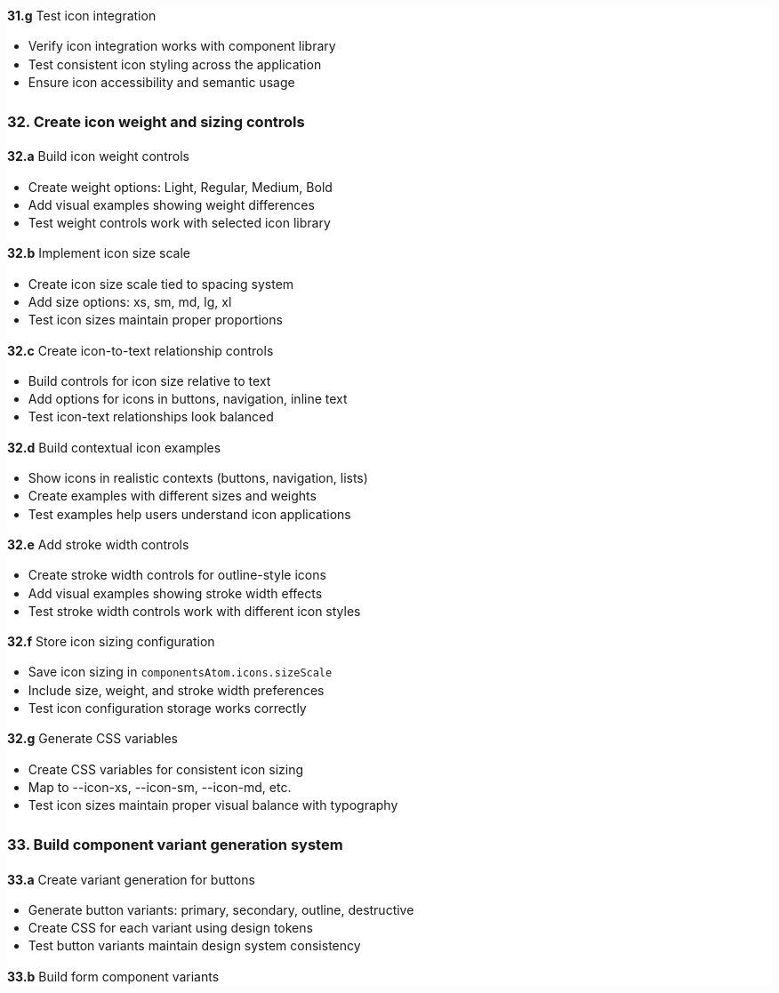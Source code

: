 **31.g** Test icon integration

- Verify icon integration works with component library
- Test consistent icon styling across the application
- Ensure icon accessibility and semantic usage

### 32. Create icon weight and sizing controls

**32.a** Build icon weight controls

- Create weight options: Light, Regular, Medium, Bold
- Add visual examples showing weight differences
- Test weight controls work with selected icon library

**32.b** Implement icon size scale

- Create icon size scale tied to spacing system
- Add size options: xs, sm, md, lg, xl
- Test icon sizes maintain proper proportions

**32.c** Create icon-to-text relationship controls

- Build controls for icon size relative to text
- Add options for icons in buttons, navigation, inline text
- Test icon-text relationships look balanced

**32.d** Build contextual icon examples

- Show icons in realistic contexts (buttons, navigation, lists)
- Create examples with different sizes and weights
- Test examples help users understand icon applications

**32.e** Add stroke width controls

- Create stroke width controls for outline-style icons
- Add visual examples showing stroke width effects
- Test stroke width controls work with different icon styles

**32.f** Store icon sizing configuration

- Save icon sizing in `componentsAtom.icons.sizeScale`
- Include size, weight, and stroke width preferences
- Test icon configuration storage works correctly

**32.g** Generate CSS variables

- Create CSS variables for consistent icon sizing
- Map to --icon-xs, --icon-sm, --icon-md, etc.
- Test icon sizes maintain proper visual balance with typography

### 33. Build component variant generation system

**33.a** Create variant generation for buttons

- Generate button variants: primary, secondary, outline, destructive
- Create CSS for each variant using design tokens
- Test button variants maintain design system consistency

**33.b** Build form component variants
